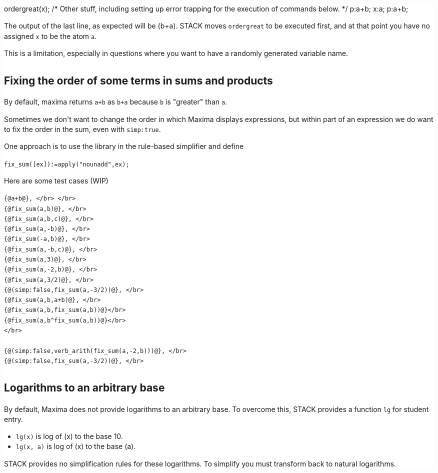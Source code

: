    ordergreat(x);
   /* Other stuff, including setting up error trapping for the execution of commands below. */
   p:a+b;
   x:a;
   p:a+b;

The output of the last line, as expected will be \(b+a\).  STACK moves `ordergreat` to be executed first, and at that point you have no assigned `x` to be the atom `a`.

This is a limitation, especially in questions where you want to have a randomly generated variable name.

## Fixing the order of some terms in sums and products

By default, maxima returns `a+b` as `b+a` because `b` is "greater" than `a`.

Sometimes we don't want to change the order in which Maxima displays expressions, but within part of an expression we do want to fix the order in the sum, even with `simp:true`.

One approach is to use the library in the rule-based simplifier and define

    fix_sum([ex]):=apply("nounadd",ex);

Here are some test cases (WIP)

````
{@a+b@}, </br> </br>
{@fix_sum(a,b)@}, </br>
{@fix_sum(a,b,c)@}, </br>
{@fix_sum(a,-b)@}, </br>
{@fix_sum(-a,b)@}, </br>
{@fix_sum(a,-b,c)@}, </br>
{@fix_sum(a,3)@}, </br>
{@fix_sum(a,-2,b)@}, </br>
{@fix_sum(a,3/2)@}, </br>
{@(simp:false,fix_sum(a,-3/2))@}, </br>
{@fix_sum(a,b,a+b)@}, </br>
{@fix_sum(a,b,fix_sum(a,b))@}</br>
{@fix_sum(a,b^fix_sum(a,b))@}</br>
</br>

{@(simp:false,verb_arith(fix_sum(a,-2,b)))@}, </br>
{@(simp:false,fix_sum(a,-3/2))@}, </br>
````

## Logarithms to an arbitrary base

By default, Maxima does not provide logarithms to an arbitrary base.  To overcome this, STACK provides a function `lg` for student entry.

* `lg(x)` is log of \(x\) to the base 10.
* `lg(x, a)` is log of \(x\) to the base \(a\).

STACK provides no simplification rules for these logarithms.  To simplify you must transform back to natural logarithms.
